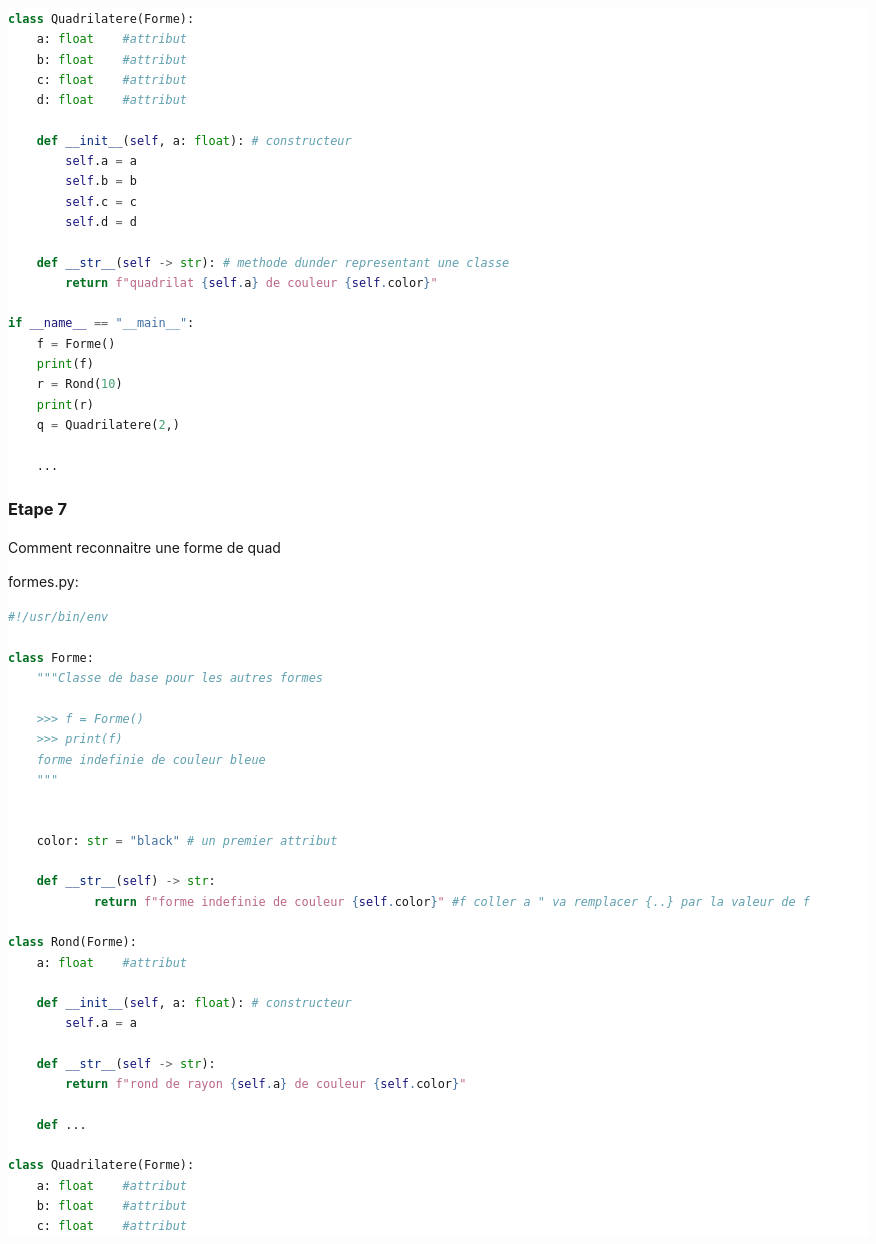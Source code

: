 ```python
class Quadrilatere(Forme):
    a: float    #attribut
    b: float    #attribut
    c: float    #attribut
    d: float    #attribut

    def __init__(self, a: float): # constructeur
        self.a = a
        self.b = b
        self.c = c
        self.d = d

    def __str__(self -> str): # methode dunder representant une classe
        return f"quadrilat {self.a} de couleur {self.color}"

if __name__ == "__main__":
    f = Forme()
    print(f)
    r = Rond(10)
    print(r)
    q = Quadrilatere(2,)

    ...
```

### Etape 7

Comment reconnaitre une forme de quad

formes.py:

```python
#!/usr/bin/env

class Forme:
    """Classe de base pour les autres formes
    
    >>> f = Forme()
    >>> print(f)
    forme indefinie de couleur bleue    
    """


    color: str = "black" # un premier attribut

    def __str__(self) -> str:
            return f"forme indefinie de couleur {self.color}" #f coller a " va remplacer {..} par la valeur de f

class Rond(Forme):
    a: float    #attribut

    def __init__(self, a: float): # constructeur
        self.a = a

    def __str__(self -> str):
        return f"rond de rayon {self.a} de couleur {self.color}"

    def ...

class Quadrilatere(Forme):
    a: float    #attribut
    b: float    #attribut
    c: float    #attribut
```